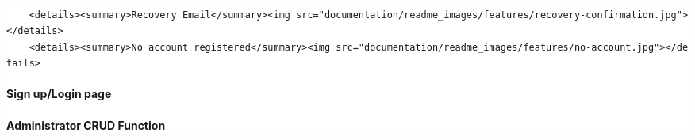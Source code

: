         <details><summary>Recovery Email</summary><img src="documentation/readme_images/features/recovery-confirmation.jpg"></details>
        <details><summary>No account registered</summary><img src="documentation/readme_images/features/no-account.jpg"></details>


#### Sign up/Login page


#### Administrator CRUD Function 
